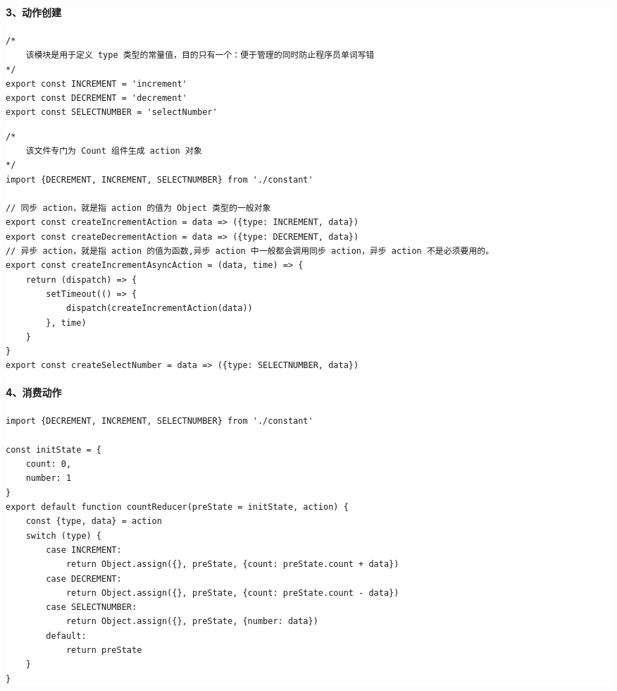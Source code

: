 

#### 3、动作创建

~~~react
/* 
	该模块是用于定义 type 类型的常量值，目的只有一个：便于管理的同时防止程序员单词写错
*/
export const INCREMENT = 'increment'
export const DECREMENT = 'decrement'
export const SELECTNUMBER = 'selectNumber'
~~~

~~~react
/* 
	该文件专门为 Count 组件生成 action 对象
*/
import {DECREMENT, INCREMENT, SELECTNUMBER} from './constant'

// 同步 action，就是指 action 的值为 Object 类型的一般对象
export const createIncrementAction = data => ({type: INCREMENT, data})
export const createDecrementAction = data => ({type: DECREMENT, data})
// 异步 action，就是指 action 的值为函数,异步 action 中一般都会调用同步 action，异步 action 不是必须要用的。
export const createIncrementAsyncAction = (data, time) => {
    return (dispatch) => {
        setTimeout(() => {
            dispatch(createIncrementAction(data))
        }, time)
    }
}
export const createSelectNumber = data => ({type: SELECTNUMBER, data})
~~~



#### 4、消费动作

~~~react
import {DECREMENT, INCREMENT, SELECTNUMBER} from './constant'

const initState = {
    count: 0,
    number: 1
}
export default function countReducer(preState = initState, action) {
    const {type, data} = action
    switch (type) {
        case INCREMENT:
            return Object.assign({}, preState, {count: preState.count + data})
        case DECREMENT:
            return Object.assign({}, preState, {count: preState.count - data})
        case SELECTNUMBER:
            return Object.assign({}, preState, {number: data})
        default:
            return preState
    }
}
~~~

